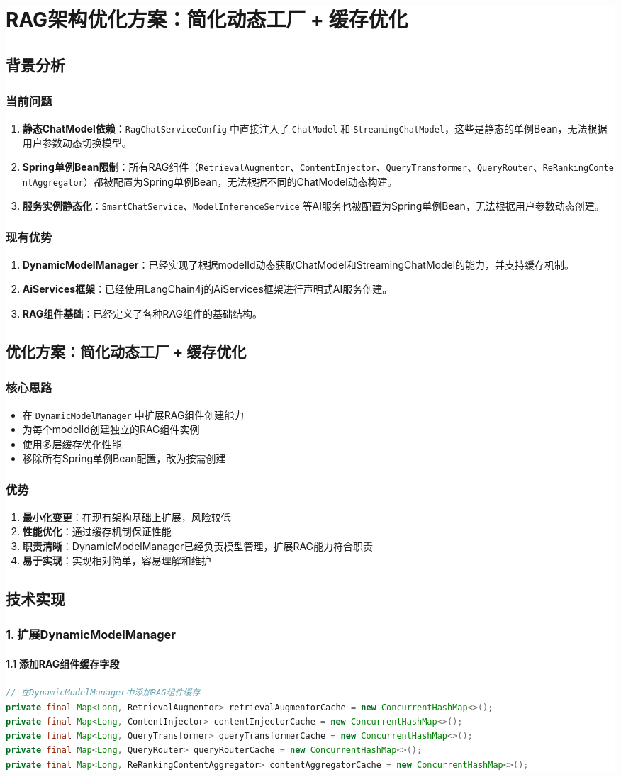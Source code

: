 # RAG架构优化方案：简化动态工厂 + 缓存优化

## 背景分析

### 当前问题
1. **静态ChatModel依赖**：`RagChatServiceConfig` 中直接注入了 `ChatModel` 和 `StreamingChatModel`，这些是静态的单例Bean，无法根据用户参数动态切换模型。

2. **Spring单例Bean限制**：所有RAG组件（`RetrievalAugmentor`、`ContentInjector`、`QueryTransformer`、`QueryRouter`、`ReRankingContentAggregator`）都被配置为Spring单例Bean，无法根据不同的ChatModel动态构建。

3. **服务实例静态化**：`SmartChatService`、`ModelInferenceService` 等AI服务也被配置为Spring单例Bean，无法根据用户参数动态创建。

### 现有优势
1. **DynamicModelManager**：已经实现了根据modelId动态获取ChatModel和StreamingChatModel的能力，并支持缓存机制。

2. **AiServices框架**：已经使用LangChain4j的AiServices框架进行声明式AI服务创建。

3. **RAG组件基础**：已经定义了各种RAG组件的基础结构。

## 优化方案：简化动态工厂 + 缓存优化

### 核心思路
- 在 `DynamicModelManager` 中扩展RAG组件创建能力
- 为每个modelId创建独立的RAG组件实例
- 使用多层缓存优化性能
- 移除所有Spring单例Bean配置，改为按需创建

### 优势
1. **最小化变更**：在现有架构基础上扩展，风险较低
2. **性能优化**：通过缓存机制保证性能
3. **职责清晰**：DynamicModelManager已经负责模型管理，扩展RAG能力符合职责
4. **易于实现**：实现相对简单，容易理解和维护

## 技术实现

### 1. 扩展DynamicModelManager

#### 1.1 添加RAG组件缓存字段
```java
// 在DynamicModelManager中添加RAG组件缓存
private final Map<Long, RetrievalAugmentor> retrievalAugmentorCache = new ConcurrentHashMap<>();
private final Map<Long, ContentInjector> contentInjectorCache = new ConcurrentHashMap<>();
private final Map<Long, QueryTransformer> queryTransformerCache = new ConcurrentHashMap<>();
private final Map<Long, QueryRouter> queryRouterCache = new ConcurrentHashMap<>();
private final Map<Long, ReRankingContentAggregator> contentAggregatorCache = new ConcurrentHashMap<>();
```
